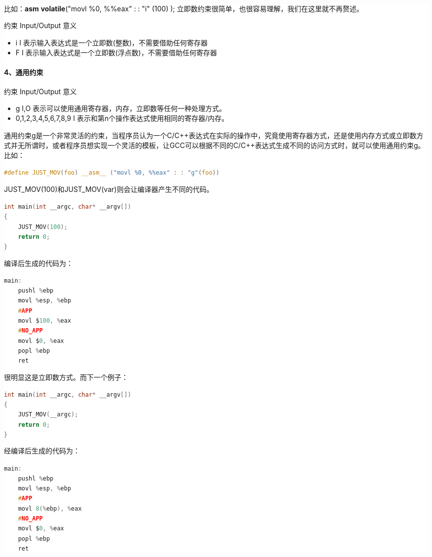 比如：__asm__ __volatile__("movl %0, %%eax" : : "i" (100) );
立即数约束很简单，也很容易理解，我们在这里就不再赘述。

约束 Input/Output 意义

- i I 表示输入表达式是一个立即数(整数)，不需要借助任何寄存器
- F I 表示输入表达式是一个立即数(浮点数)，不需要借助任何寄存器

#### 4、通用约束

约束 Input/Output 意义

- g I,O 表示可以使用通用寄存器，内存，立即数等任何一种处理方式。
- 0,1,2,3,4,5,6,7,8,9 I 表示和第n个操作表达式使用相同的寄存器/内存。

通用约束g是一个非常灵活的约束，当程序员认为一个C/C++表达式在实际的操作中，究竟使用寄存器方式，还是使用内存方式或立即数方式并无所谓时，或者程序员想实现一个灵活的模板，让GCC可以根据不同的C/C++表达式生成不同的访问方式时，就可以使用通用约束g。比如：

```c
#define JUST_MOV(foo) __asm__ ("movl %0, %%eax" : : "g"(foo))
```

JUST_MOV(100)和JUST_MOV(var)则会让编译器产生不同的代码。

```c
int main(int __argc, char* __argv[])
{
    JUST_MOV(100);
    return 0;
}
```

编译后生成的代码为：

```c
main: 
    pushl %ebp 
    movl %esp, %ebp 
    #APP 
    movl $100, %eax 
    #NO_APP 
    movl $0, %eax 
    popl %ebp 
    ret
```

很明显这是立即数方式。而下一个例子：

```c
int main(int __argc, char* __argv[])
{
    JUST_MOV(__argc);
    return 0;
}
```

经编译后生成的代码为：

```c
main: 
    pushl %ebp 
    movl %esp, %ebp 
    #APP 
    movl 8(%ebp), %eax 
    #NO_APP 
    movl $0, %eax 
    popl %ebp 
    ret
```
